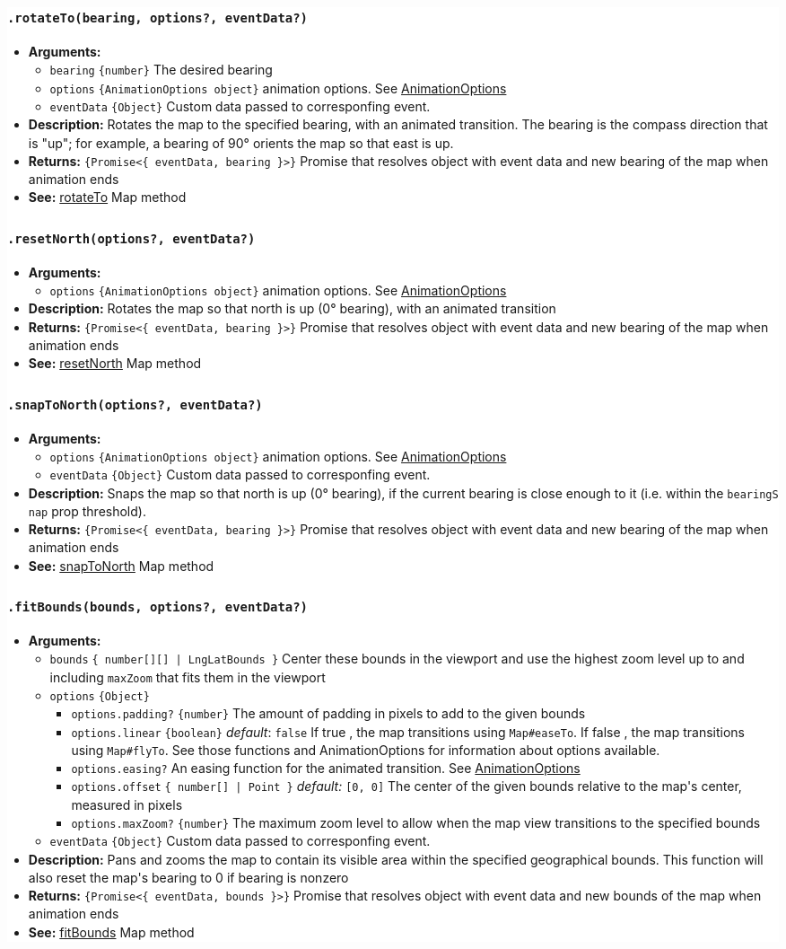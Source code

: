 ### `.rotateTo(bearing, options?, eventData?)`

- **Arguments:**
  - `bearing` `{number}` The desired bearing
  - `options` `{AnimationOptions object}` animation options. See [AnimationOptions](https://docs.mapbox.com/mapbox-gl-js/api/#animationoptions)
  - `eventData` `{Object}` Custom data passed to corresponfing event.
- **Description:** Rotates the map to the specified bearing, with an animated transition. The bearing is the compass direction that is \"up\"; for example, a bearing of 90° orients the map so that east is up.
- **Returns:** `{Promise<{ eventData, bearing }>}`
  Promise that resolves object with event data and new bearing of the map when animation ends
- **See:** [rotateTo](https://docs.mapbox.com/mapbox-gl-js/api/map/#map-parameters#rotateto) Map method

### `.resetNorth(options?, eventData?)`

- **Arguments:**
  - `options` `{AnimationOptions object}` animation options. See [AnimationOptions](https://docs.mapbox.com/mapbox-gl-js/api/#animationoptions)
- **Description:** Rotates the map so that north is up (0° bearing), with an animated transition
- **Returns:** `{Promise<{ eventData, bearing }>}`
  Promise that resolves object with event data and new bearing of the map when animation ends
- **See:** [resetNorth](https://docs.mapbox.com/mapbox-gl-js/api/map/#map-parameters#resetnorth) Map method

### `.snapToNorth(options?, eventData?)`

- **Arguments:**
  - `options` `{AnimationOptions object}` animation options. See [AnimationOptions](https://docs.mapbox.com/mapbox-gl-js/api/#animationoptions)
  - `eventData` `{Object}` Custom data passed to corresponfing event.
- **Description:** Snaps the map so that north is up (0° bearing), if the current bearing is close enough to it (i.e. within the `bearingSnap` prop threshold).
- **Returns:** `{Promise<{ eventData, bearing }>}`
  Promise that resolves object with event data and new bearing of the map when animation ends
- **See:** [snapToNorth](https://docs.mapbox.com/mapbox-gl-js/api/map/#map-parameters#snaptonorth) Map method

### `.fitBounds(bounds, options?, eventData?)`

- **Arguments:**
  - `bounds` `{ number[][] | LngLatBounds }` Center these bounds in the viewport and use the highest zoom level up to and including `maxZoom` that fits them in the viewport
  - `options` `{Object}`
    - `options.padding?` `{number}` The amount of padding in pixels to add to the given bounds
    - `options.linear` `{boolean}` _default_: `false` If true , the map transitions using `Map#easeTo`. If false , the map transitions using `Map#flyTo`. See those functions and AnimationOptions for information about options available.
    - `options.easing?` An easing function for the animated transition. See [AnimationOptions](https://docs.mapbox.com/mapbox-gl-js/api/#animationoptions)
    - `options.offset` `{ number[] | Point }` _default:_ `[0, 0]` The center of the given bounds relative to the map's center, measured in pixels
    - `options.maxZoom?` `{number}` The maximum zoom level to allow when the map view transitions to the specified bounds
  - `eventData` `{Object}` Custom data passed to corresponfing event.
- **Description:** Pans and zooms the map to contain its visible area within the specified geographical bounds. This function will also reset the map's bearing to 0 if bearing is nonzero
- **Returns:** `{Promise<{ eventData, bounds }>}`
  Promise that resolves object with event data and new bounds of the map when animation ends
- **See:** [fitBounds](https://docs.mapbox.com/mapbox-gl-js/api/map/#map-parameters#fitbounds) Map method
